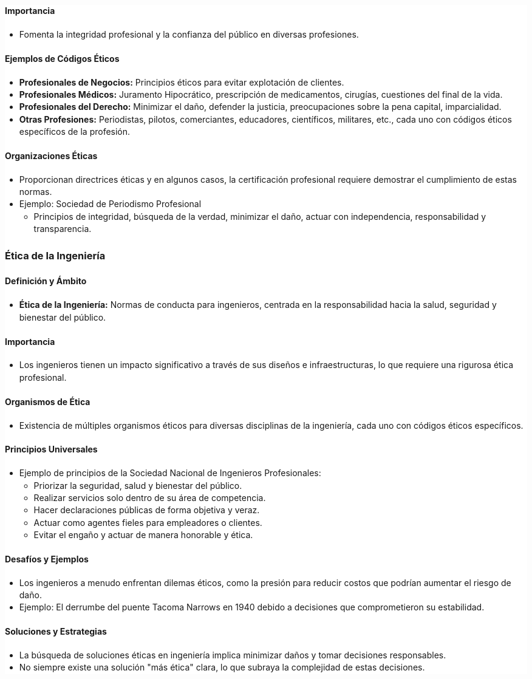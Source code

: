 #### Importancia
- Fomenta la integridad profesional y la confianza del público en diversas profesiones.

#### Ejemplos de Códigos Éticos
- **Profesionales de Negocios:** Principios éticos para evitar explotación de clientes.
- **Profesionales Médicos:** Juramento Hipocrático, prescripción de medicamentos, cirugías, cuestiones del final de la vida.
- **Profesionales del Derecho:** Minimizar el daño, defender la justicia, preocupaciones sobre la pena capital, imparcialidad.
- **Otras Profesiones:** Periodistas, pilotos, comerciantes, educadores, científicos, militares, etc., cada uno con códigos éticos específicos de la profesión.

#### Organizaciones Éticas
- Proporcionan directrices éticas y en algunos casos, la certificación profesional requiere demostrar el cumplimiento de estas normas.
- Ejemplo: Sociedad de Periodismo Profesional
  - Principios de integridad, búsqueda de la verdad, minimizar el daño, actuar con independencia, responsabilidad y transparencia.




### Ética de la Ingeniería

#### Definición y Ámbito
- **Ética de la Ingeniería:** Normas de conducta para ingenieros, centrada en la responsabilidad hacia la salud, seguridad y bienestar del público.

#### Importancia
- Los ingenieros tienen un impacto significativo a través de sus diseños e infraestructuras, lo que requiere una rigurosa ética profesional.

#### Organismos de Ética
- Existencia de múltiples organismos éticos para diversas disciplinas de la ingeniería, cada uno con códigos éticos específicos.

#### Principios Universales
- Ejemplo de principios de la Sociedad Nacional de Ingenieros Profesionales:
  - Priorizar la seguridad, salud y bienestar del público.
  - Realizar servicios solo dentro de su área de competencia.
  - Hacer declaraciones públicas de forma objetiva y veraz.
  - Actuar como agentes fieles para empleadores o clientes.
  - Evitar el engaño y actuar de manera honorable y ética.

#### Desafíos y Ejemplos
- Los ingenieros a menudo enfrentan dilemas éticos, como la presión para reducir costos que podrían aumentar el riesgo de daño.
- Ejemplo: El derrumbe del puente Tacoma Narrows en 1940 debido a decisiones que comprometieron su estabilidad.

#### Soluciones y Estrategias
- La búsqueda de soluciones éticas en ingeniería implica minimizar daños y tomar decisiones responsables.
- No siempre existe una solución "más ética" clara, lo que subraya la complejidad de estas decisiones.
